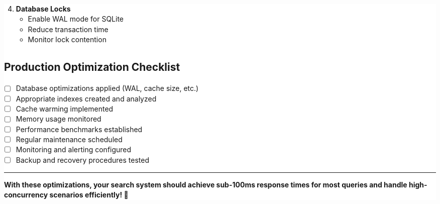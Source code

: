 4. **Database Locks**
   - Enable WAL mode for SQLite
   - Reduce transaction time
   - Monitor lock contention

## Production Optimization Checklist

- [ ] Database optimizations applied (WAL, cache size, etc.)
- [ ] Appropriate indexes created and analyzed
- [ ] Cache warming implemented
- [ ] Memory usage monitored
- [ ] Performance benchmarks established
- [ ] Regular maintenance scheduled
- [ ] Monitoring and alerting configured
- [ ] Backup and recovery procedures tested

---

**With these optimizations, your search system should achieve sub-100ms response times for most queries and handle high-concurrency scenarios efficiently! 🚀** 